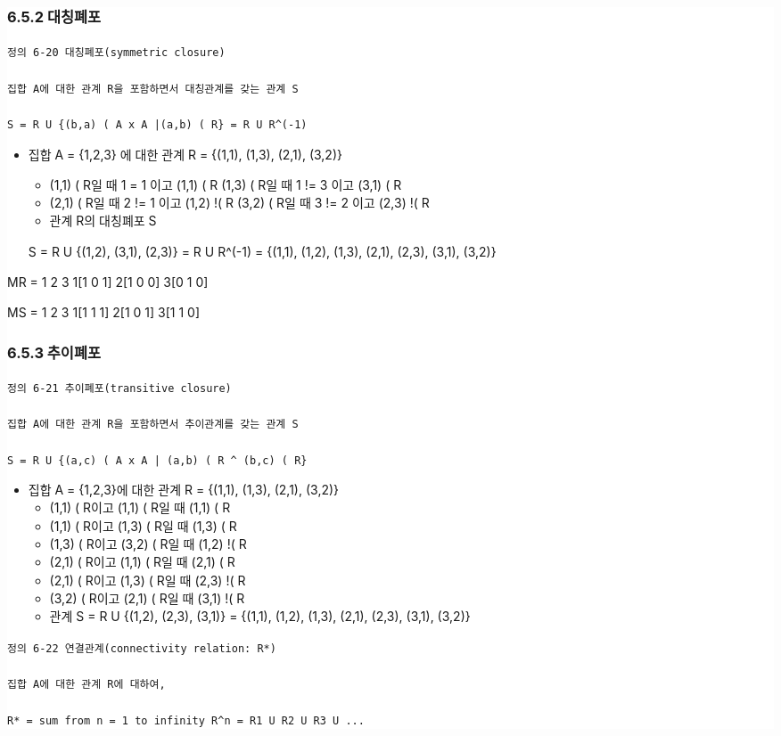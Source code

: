 ### 6.5.2 대칭폐포

```
정의 6-20 대칭폐포(symmetric closure)

집합 A에 대한 관계 R을 포함하면서 대칭관계를 갖는 관계 S

S = R U {(b,a) ( A x A |(a,b) ( R} = R U R^(-1)
```

- 집합 A = {1,2,3} 에 대한 관계 R = {(1,1), (1,3), (2,1), (3,2)}

  - (1,1) ( R일 때 1 = 1 이고 (1,1) ( R (1,3) ( R일 때 1 != 3 이고 (3,1) ( R
  - (2,1) ( R일 때 2 != 1 이고 (1,2) !( R (3,2) ( R일 때 3 != 2 이고 (2,3) !( R
  - 관계 R의 대칭폐포 S

  S = R U {(1,2), (3,1), (2,3)} = R U R^(-1)
  = {(1,1), (1,2), (1,3), (2,1), (2,3), (3,1), (3,2)}

MR = 1 2 3
1[1 0 1]
2[1 0 0]
3[0 1 0]

MS = 1 2 3
1[1 1 1]
2[1 0 1]
3[1 1 0]

### 6.5.3 추이폐포

```
정의 6-21 추이폐포(transitive closure)

집합 A에 대한 관계 R을 포함하면서 추이관계를 갖는 관계 S

S = R U {(a,c) ( A x A | (a,b) ( R ^ (b,c) ( R}
```

- 집합 A = {1,2,3}에 대한 관계 R = {(1,1), (1,3), (2,1), (3,2)}
  - (1,1) ( R이고 (1,1) ( R일 때 (1,1) ( R
  - (1,1) ( R이고 (1,3) ( R일 때 (1,3) ( R
  - (1,3) ( R이고 (3,2) ( R일 때 (1,2) !( R
  - (2,1) ( R이고 (1,1) ( R일 때 (2,1) ( R
  - (2,1) ( R이고 (1,3) ( R일 때 (2,3) !( R
  - (3,2) ( R이고 (2,1) ( R일 때 (3,1) !( R
  - 관계 S = R U {(1,2), (2,3), (3,1)}
    = {(1,1), (1,2), (1,3), (2,1), (2,3), (3,1), (3,2)}

```
정의 6-22 연결관계(connectivity relation: R*)

집합 A에 대한 관계 R에 대하여,

R* = sum from n = 1 to infinity R^n = R1 U R2 U R3 U ...
```
